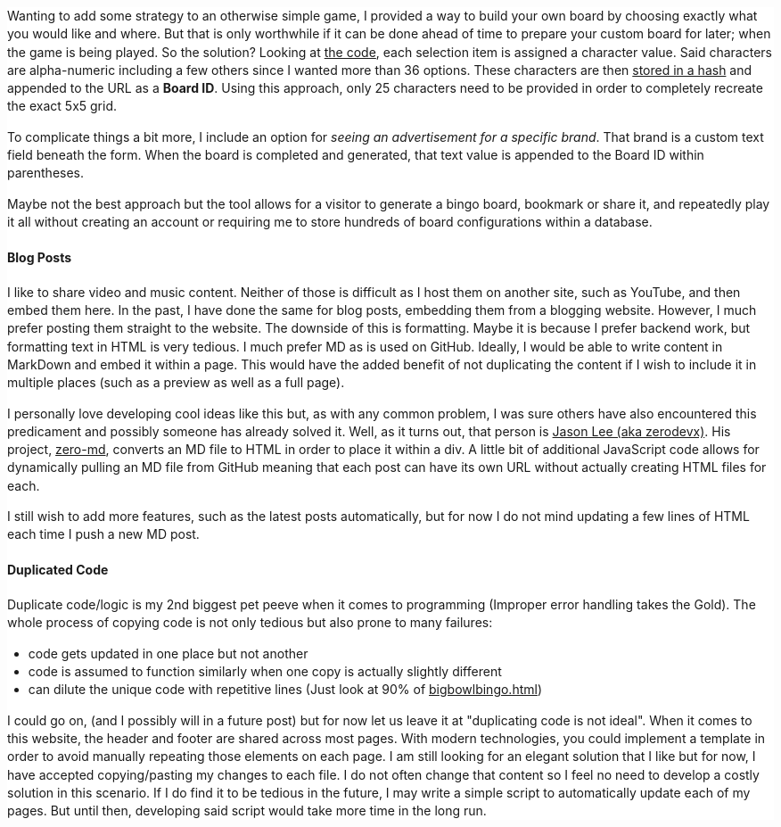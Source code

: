 Wanting to add some strategy to an otherwise simple game, I provided a way to build your own board by choosing exactly what you would like and where. But that is only worthwhile if it can be done ahead of time to prepare your custom board for later; when the game is being played. So the solution? Looking at [the code](https://github.com/Codisimus/codisimus.github.io/blob/master/bigbowlbingo.html#L19), each selection item is assigned a character value. Said characters are alpha-numeric including a few others since I wanted more than 36 options. These characters are then [stored in a hash](https://github.com/Codisimus/codisimus.github.io/blob/master/js/bigbowlbingo.js#L36) and appended to the URL as a **Board ID**. Using this approach, only 25 characters need to be provided in order to completely recreate the exact 5x5 grid.

To complicate things a bit more, I include an option for *seeing an advertisement for a specific brand*. That brand is a custom text field beneath the form. When the board is completed and generated, that text value is appended to the Board ID within parentheses.

Maybe not the best approach but the tool allows for a visitor to generate a bingo board, bookmark or share it, and repeatedly play it all without creating an account or requiring me to store hundreds of board configurations within a database.

#### Blog Posts
I like to share video and music content. Neither of those is difficult as I host them on another site, such as YouTube, and then embed them here. In the past, I have done the same for blog posts, embedding them from a blogging website. However, I much prefer posting them straight to the website. The downside of this is formatting. Maybe it is because I prefer backend work, but formatting text in HTML is very tedious. I much prefer MD as is used on GitHub. Ideally, I would be able to write content in MarkDown and embed it within a page. This would have the added benefit of not duplicating the content if I wish to include it in multiple places (such as a preview as well as a full page).

I personally love developing cool ideas like this but, as with any common problem, I was sure others have also encountered this predicament and possibly someone has already solved it. Well, as it turns out, that person is [Jason Lee (aka zerodevx)](https://github.com/zerodevx). His project, [zero-md](https://zerodevx.github.io/zero-md/), converts an MD file to HTML in order to place it within a div. A little bit of additional JavaScript code allows for dynamically pulling an MD file from GitHub meaning that each post can have its own URL without actually creating HTML files for each.

I still wish to add more features, such as the latest posts automatically, but for now I do not mind updating a few lines of HTML each time I push a new MD post.

#### Duplicated Code
Duplicate code/logic is my 2nd biggest pet peeve when it comes to programming (Improper error handling takes the Gold). The whole process of copying code is not only tedious but also prone to many failures:
- code gets updated in one place but not another
- code is assumed to function similarly when one copy is actually slightly different
- can dilute the unique code with repetitive lines (Just look at 90% of [bigbowlbingo.html](https://github.com/Codisimus/codisimus.github.io/blob/master/bigbowlbingo.html#L17))

I could go on, (and I possibly will in a future post) but for now let us leave it at "duplicating code is not ideal". When it comes to this website, the header and footer are shared across most pages. With modern technologies, you could implement a template in order to avoid manually repeating those elements on each page. I am still looking for an elegant solution that I like but for now, I have accepted copying/pasting my changes to each file. I do not often change that content so I feel no need to develop a costly solution in this scenario. If I do find it to be tedious in the future, I may write a simple script to automatically update each of my pages. But until then, developing said script would take more time in the long run.

